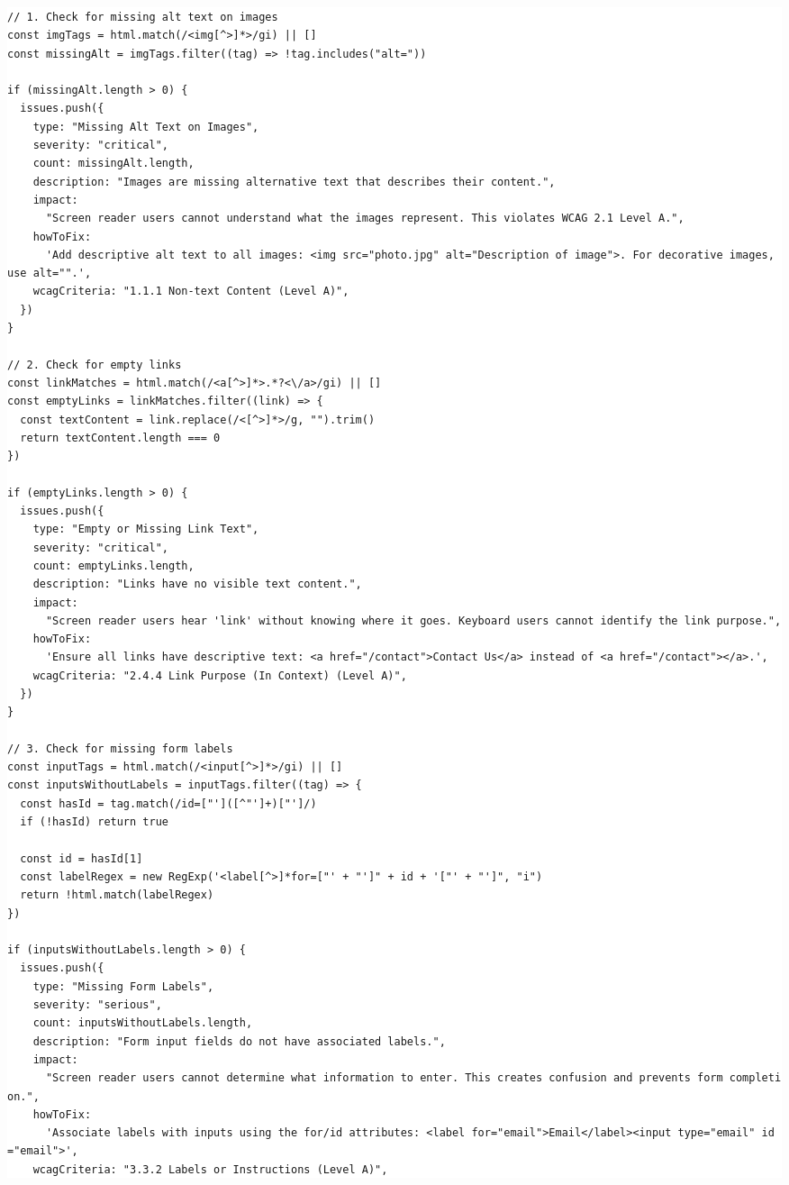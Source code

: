     // 1. Check for missing alt text on images
    const imgTags = html.match(/<img[^>]*>/gi) || []
    const missingAlt = imgTags.filter((tag) => !tag.includes("alt="))

    if (missingAlt.length > 0) {
      issues.push({
        type: "Missing Alt Text on Images",
        severity: "critical",
        count: missingAlt.length,
        description: "Images are missing alternative text that describes their content.",
        impact:
          "Screen reader users cannot understand what the images represent. This violates WCAG 2.1 Level A.",
        howToFix:
          'Add descriptive alt text to all images: <img src="photo.jpg" alt="Description of image">. For decorative images, use alt="".',
        wcagCriteria: "1.1.1 Non-text Content (Level A)",
      })
    }

    // 2. Check for empty links
    const linkMatches = html.match(/<a[^>]*>.*?<\/a>/gi) || []
    const emptyLinks = linkMatches.filter((link) => {
      const textContent = link.replace(/<[^>]*>/g, "").trim()
      return textContent.length === 0
    })

    if (emptyLinks.length > 0) {
      issues.push({
        type: "Empty or Missing Link Text",
        severity: "critical",
        count: emptyLinks.length,
        description: "Links have no visible text content.",
        impact:
          "Screen reader users hear 'link' without knowing where it goes. Keyboard users cannot identify the link purpose.",
        howToFix:
          'Ensure all links have descriptive text: <a href="/contact">Contact Us</a> instead of <a href="/contact"></a>.',
        wcagCriteria: "2.4.4 Link Purpose (In Context) (Level A)",
      })
    }

    // 3. Check for missing form labels
    const inputTags = html.match(/<input[^>]*>/gi) || []
    const inputsWithoutLabels = inputTags.filter((tag) => {
      const hasId = tag.match(/id=["']([^"']+)["']/)
      if (!hasId) return true

      const id = hasId[1]
      const labelRegex = new RegExp('<label[^>]*for=["' + "']" + id + '["' + "']", "i")
      return !html.match(labelRegex)
    })

    if (inputsWithoutLabels.length > 0) {
      issues.push({
        type: "Missing Form Labels",
        severity: "serious",
        count: inputsWithoutLabels.length,
        description: "Form input fields do not have associated labels.",
        impact:
          "Screen reader users cannot determine what information to enter. This creates confusion and prevents form completion.",
        howToFix:
          'Associate labels with inputs using the for/id attributes: <label for="email">Email</label><input type="email" id="email">',
        wcagCriteria: "3.3.2 Labels or Instructions (Level A)",